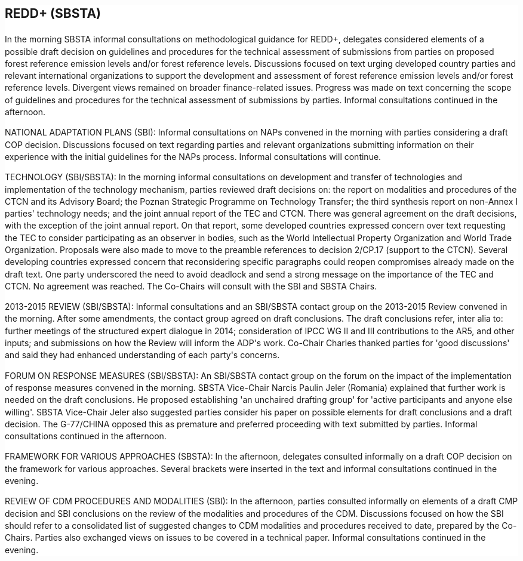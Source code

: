 ## REDD+ (SBSTA)

In the morning SBSTA informal consultations on methodological guidance for REDD+, delegates considered elements of a possible draft decision on guidelines and procedures for the technical assessment of submissions from parties on proposed forest reference emission levels and/or forest reference levels. Discussions focused on text urging developed country parties and relevant international organizations to support the development and assessment of forest reference emission levels and/or forest reference levels. Divergent views remained on broader finance-related issues. Progress was made on text concerning the scope of guidelines and procedures for the technical assessment of submissions by parties. Informal consultations continued in the afternoon.

NATIONAL ADAPTATION PLANS (SBI): Informal consultations on NAPs convened in the morning with parties considering a draft COP decision. Discussions focused on text regarding parties and relevant organizations submitting information on their experience with the initial guidelines for the NAPs process. Informal consultations will continue.

TECHNOLOGY (SBI/SBSTA): In the morning informal consultations on development and transfer of technologies and implementation of the technology mechanism, parties reviewed draft decisions on: the report on modalities and procedures of the CTCN and its Advisory Board; the Poznan Strategic Programme on Technology Transfer; the third synthesis report on non-Annex I parties' technology needs; and the joint annual report of the TEC and CTCN. There was general agreement on the draft decisions, with the exception of the joint annual report. On that report, some developed countries expressed concern over text requesting the TEC to consider participating as an observer in bodies, such as the World Intellectual Property Organization and World Trade Organization. Proposals were also made to move to the preamble references to decision 2/CP.17 (support to the CTCN). Several developing countries expressed concern that reconsidering specific paragraphs could reopen compromises already made on the draft text. One party underscored the need to avoid deadlock and send a strong message on the importance of the TEC and CTCN. No agreement was reached. The Co-Chairs will consult with the SBI and SBSTA Chairs.

2013-2015 REVIEW (SBI/SBSTA): Informal consultations and an SBI/SBSTA contact group on the 2013-2015 Review convened in the morning. After some amendments, the contact group agreed on draft conclusions. The draft conclusions refer, inter alia to: further meetings of the structured expert dialogue in 2014; consideration of IPCC WG II and III contributions to the AR5, and other inputs; and submissions on how the Review will inform the ADP's work. Co-Chair Charles thanked parties for 'good discussions' and said they had enhanced understanding of each party's concerns.

FORUM ON RESPONSE MEASURES (SBI/SBSTA): An SBI/SBSTA contact group on the forum on the impact of the implementation of response measures convened in the morning. SBSTA Vice-Chair Narcis Paulin Jeler (Romania) explained that further work is needed on the draft conclusions. He proposed establishing 'an unchaired drafting group' for 'active participants and anyone else willing'. SBSTA Vice-Chair Jeler also suggested parties consider his paper on possible elements for draft conclusions and a draft decision. The G-77/CHINA opposed this as premature and preferred proceeding with text submitted by parties. Informal consultations continued in the afternoon.

FRAMEWORK FOR VARIOUS APPROACHES (SBSTA): In the afternoon, delegates consulted informally on a draft COP decision on the framework for various approaches. Several brackets were inserted in the text and informal consultations continued in the evening.

REVIEW OF CDM PROCEDURES AND MODALITIES (SBI): In the afternoon, parties consulted informally on elements of a draft CMP decision and SBI conclusions on the review of the modalities and procedures of the CDM. Discussions focused on how the SBI should refer to a consolidated list of suggested changes to CDM modalities and procedures received to date, prepared by the Co-Chairs. Parties also exchanged views on issues to be covered in a technical paper. Informal consultations continued in the evening.

